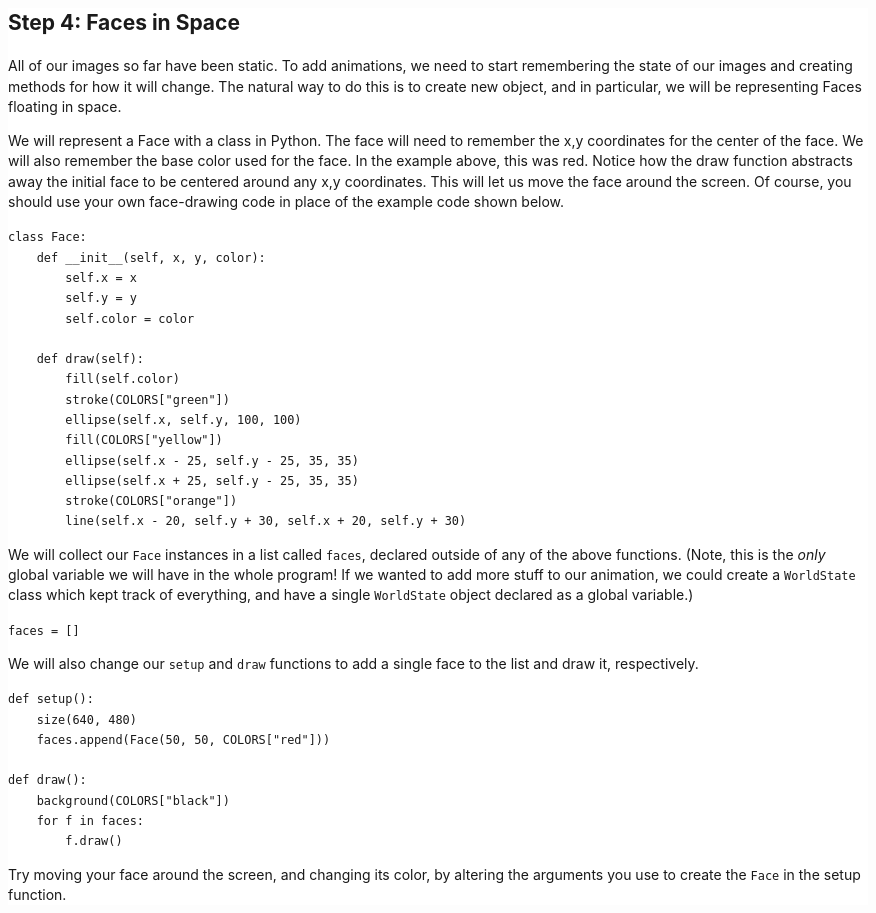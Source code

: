 ## Step 4: Faces in Space

All of our images so far have been static. To add animations, we need to start
remembering the state of our images and creating methods for how it will change.
The natural way to do this is to create new object, and in particular, we will
be representing Faces floating in space.

We will represent a Face with a class in Python. The face will need to remember
the x,y coordinates for the center of the face. We will also remember the base color
used for the face. In the example above, this was red. Notice how the draw function
abstracts away the initial face to be centered around any x,y coordinates. This will
let us move the face around the screen.  Of course, you should use
your own face-drawing code in place of the example code shown below.

    class Face:
        def __init__(self, x, y, color):
            self.x = x
            self.y = y
            self.color = color

        def draw(self):
            fill(self.color)
            stroke(COLORS["green"])
            ellipse(self.x, self.y, 100, 100)
            fill(COLORS["yellow"])
            ellipse(self.x - 25, self.y - 25, 35, 35)
            ellipse(self.x + 25, self.y - 25, 35, 35)
            stroke(COLORS["orange"])
            line(self.x - 20, self.y + 30, self.x + 20, self.y + 30)

We will collect our `Face` instances in a list
called `faces`, declared outside of any of the above functions.
(Note, this is the *only*  global variable we will have in the
whole program!  If we wanted to add more stuff to our animation, we
could create a `WorldState` class which kept track of
everything, and have a single `WorldState` object declared
as a global variable.)

    faces = []

We will also change our `setup` and `draw` functions to
add a single face to the list and draw it, respectively.

    def setup():
        size(640, 480)
        faces.append(Face(50, 50, COLORS["red"]))

    def draw():
        background(COLORS["black"])
        for f in faces:
            f.draw()

Try moving your face around the screen, and changing its color, by
altering the arguments you use to create the `Face` in the
setup function.
